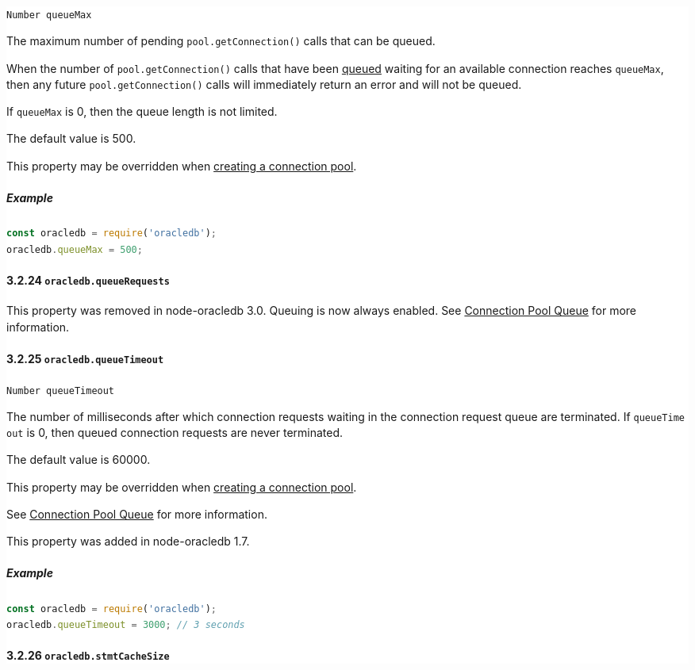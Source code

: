 ```
Number queueMax
```

The maximum number of pending `pool.getConnection()` calls that can be queued.

When the number of `pool.getConnection()` calls that have been
[queued](#connpoolqueue) waiting for an available connection reaches `queueMax`,
then any future `pool.getConnection()` calls will immediately return an error
and will not be queued.

If `queueMax` is 0, then the queue length is not limited.

The default value is 500.

This property may be overridden when [creating a connection pool](#createpool).

##### Example

```javascript
const oracledb = require('oracledb');
oracledb.queueMax = 500;
```

#### <a name="propdbqueuerequests"></a> 3.2.24 `oracledb.queueRequests`

This property was removed in node-oracledb 3.0.  Queuing is now always
enabled.  See [Connection Pool Queue](#connpoolqueue) for more
information.

#### <a name="propdbqueuetimeout"></a> 3.2.25 `oracledb.queueTimeout`

```
Number queueTimeout
```

The number of milliseconds after which connection requests waiting in
the connection request queue are terminated.  If `queueTimeout` is
0, then queued connection requests are never terminated.

The default value is 60000.

This property may be overridden when [creating a connection pool](#createpool).

See [Connection Pool Queue](#connpoolqueue) for more information.

This property was added in node-oracledb 1.7.

##### Example

```javascript
const oracledb = require('oracledb');
oracledb.queueTimeout = 3000; // 3 seconds
```

#### <a name="propdbstmtcachesize"></a> 3.2.26 `oracledb.stmtCacheSize`
